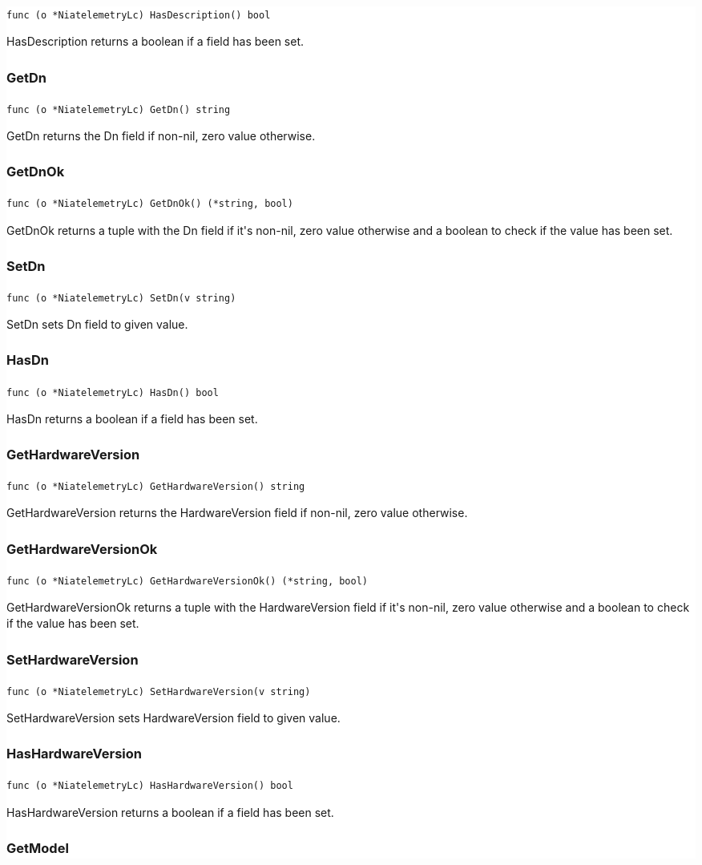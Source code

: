 `func (o *NiatelemetryLc) HasDescription() bool`

HasDescription returns a boolean if a field has been set.

### GetDn

`func (o *NiatelemetryLc) GetDn() string`

GetDn returns the Dn field if non-nil, zero value otherwise.

### GetDnOk

`func (o *NiatelemetryLc) GetDnOk() (*string, bool)`

GetDnOk returns a tuple with the Dn field if it's non-nil, zero value otherwise
and a boolean to check if the value has been set.

### SetDn

`func (o *NiatelemetryLc) SetDn(v string)`

SetDn sets Dn field to given value.

### HasDn

`func (o *NiatelemetryLc) HasDn() bool`

HasDn returns a boolean if a field has been set.

### GetHardwareVersion

`func (o *NiatelemetryLc) GetHardwareVersion() string`

GetHardwareVersion returns the HardwareVersion field if non-nil, zero value otherwise.

### GetHardwareVersionOk

`func (o *NiatelemetryLc) GetHardwareVersionOk() (*string, bool)`

GetHardwareVersionOk returns a tuple with the HardwareVersion field if it's non-nil, zero value otherwise
and a boolean to check if the value has been set.

### SetHardwareVersion

`func (o *NiatelemetryLc) SetHardwareVersion(v string)`

SetHardwareVersion sets HardwareVersion field to given value.

### HasHardwareVersion

`func (o *NiatelemetryLc) HasHardwareVersion() bool`

HasHardwareVersion returns a boolean if a field has been set.

### GetModel
